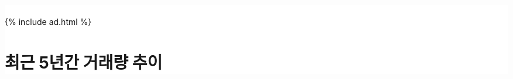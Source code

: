 
<br>
{% include ad.html %}
<br>

# 최근 5년간 거래량 추이


<div style="width:100%;">
    <canvas id="deal_progress" height="200"></canvas>
</div>

<script>
new Chart(document.getElementById("deal_progress"), {
    type: 'line',
    data: {
        labels: ['201508','201509','201510','201511','201512','201601','201602','201603','201604','201605','201606','201607','201608','201609','201610','201611','201612','201701','201702','201703','201704','201705','201706','201707','201708','201709','201710','201711','201712','201801','201802','201803','201804','201805','201806','201807','201808','201809','201810','201811','201812','201901','201902','201903','201904','201905','201906','201907','201908','201909','201910','201911','201912','202001','202002','202003','202004','202005','202006','202007','202008'],
        datasets: [{
            label: '매매',
            pointRadius: 1,
            data: [36, 36, 32, 17, 10, 8, 18, 12, 21, 6, 15, 21, 20, 48, 42, 24, 20, 19, 21, 24, 30, 34, 63, 97, 72, 31, 30, 35, 36, 53, 53, 70, 26, 31, 31, 28, 49, 53, 33, 27, 17, 15, 4, 11, 17, 12, 13, 10, 29, 22, 82, 76, 87, 55, 46, 6, 16, 22, 72, 106, 21],
            borderColor: "rgba(255, 201, 14, 1)",
            backgroundColor: "rgba(255, 201, 14, 0.5)",
            fill: false,
            lineTension: 0
        },{
            label: '전월세',
            pointRadius: 1,
            data: [32, 29, 39, 27, 49, 36, 43, 23, 28, 19, 21, 23, 23, 33, 33, 37, 42, 41, 34, 31, 13, 22, 14, 31, 26, 36, 33, 46, 42, 40, 32, 61, 61, 84, 95, 69, 47, 46, 45, 37, 56, 50, 32, 27, 26, 30, 26, 28, 20, 30, 36, 44, 49, 27, 32, 25, 38, 63, 44, 46, 11],
            borderColor: "rgba(0, 141, 185, 1)",
            backgroundColor: "rgba(0, 141, 185, 0.5)",
            fill: false,
            lineTension: 0
        }
        ]
    },
    options: {
        responsive: true,
        title: {
            display: false
        },
        tooltips: {
            mode: 'index',
            intersect: false
        },
        hover: {
            mode: 'nearest',
            intersect: true
        },
        scales: {
            xAxes: [{
                display: true,
                scaleLabel: {
                    display: true,
                    labelString: '년/월'